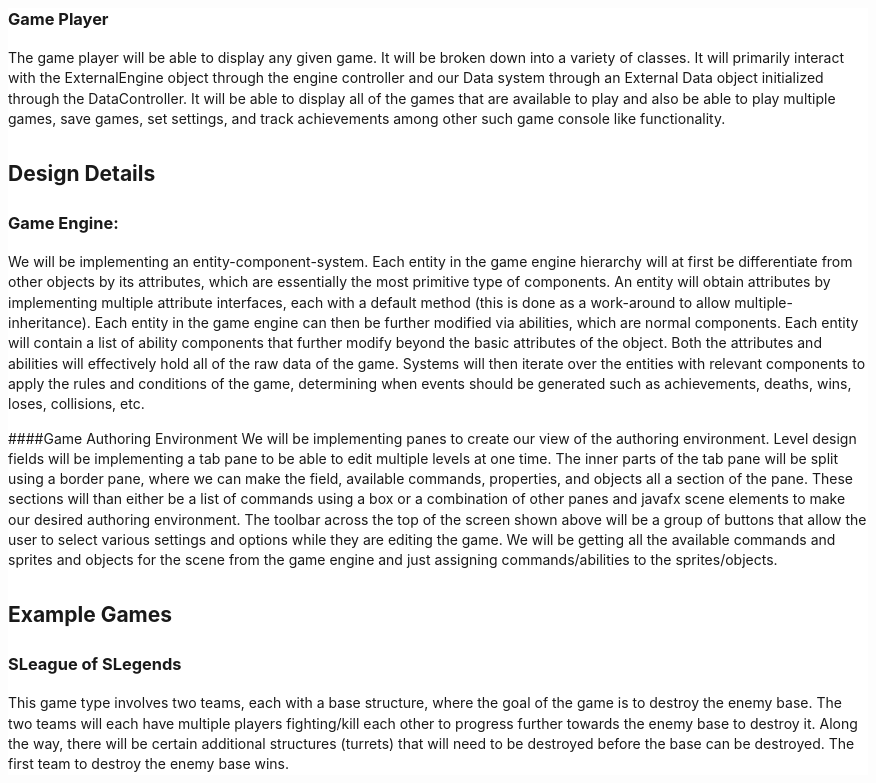 
### Game Player


The game player will be able to display any given game.  It will be broken down into a variety of classes.  It will primarily interact with the ExternalEngine object through the engine controller and our Data system through an External Data object initialized through the DataController. It will be able to display all of the games that are available to play and also be able to play multiple games, save games, set settings, and track achievements among other such game console like functionality. 






## Design Details




### Game Engine: 
We will be implementing an entity-component-system.  Each entity in the game engine hierarchy will at first be differentiate from other objects by its attributes, which are essentially the most primitive type of components.  An entity will obtain attributes by implementing multiple attribute interfaces, each with a default method (this is done as a work-around to allow multiple-inheritance).  Each entity in the game engine can then be further modified via abilities, which are normal components.  Each entity will contain a list of ability components that further modify beyond the basic attributes of the object.  Both the attributes and abilities will effectively hold all of the raw data of the game.  Systems will then iterate over the entities with relevant components to apply the rules and conditions of the game, determining when events should be generated such as achievements, deaths, wins, loses, collisions, etc.


####Game Authoring Environment 
We will be implementing panes to create our view of the authoring environment. Level design fields will be implementing a tab pane to be able to edit multiple levels at one time. The inner parts of the tab pane will be split using a border pane, where we can make the field, available commands, properties, and objects all a section of the pane. These sections will than either be a list of commands using a box or a combination of other panes and javafx scene elements to make our desired authoring environment. The toolbar across the top of the screen shown above will be a group of buttons that allow the user to select various settings and options while they are editing the game. We will be getting all the available commands and sprites and objects for the scene from the game engine and just assigning commands/abilities to the sprites/objects.  




## Example Games


### SLeague of SLegends
This game type involves two teams, each with a base structure, where the goal of the game is to destroy the enemy base. The two teams will each have multiple players fighting/kill each other to progress further towards the enemy base to destroy it. Along the way, there will be certain additional structures (turrets) that will need to be destroyed before the base can be destroyed. The first team to destroy the enemy base wins.
